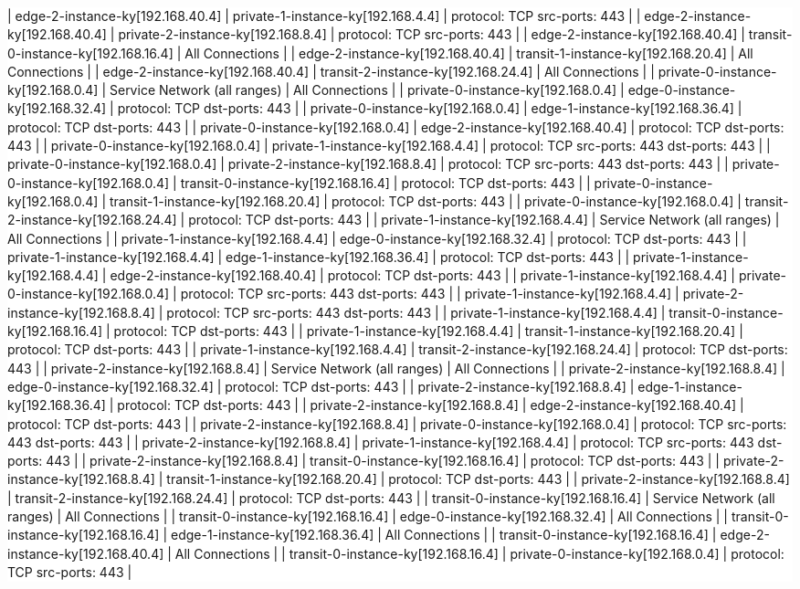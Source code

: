 | edge-2-instance-ky[192.168.40.4] | private-1-instance-ky[192.168.4.4] | protocol: TCP src-ports: 443 |
| edge-2-instance-ky[192.168.40.4] | private-2-instance-ky[192.168.8.4] | protocol: TCP src-ports: 443 |
| edge-2-instance-ky[192.168.40.4] | transit-0-instance-ky[192.168.16.4] | All Connections |
| edge-2-instance-ky[192.168.40.4] | transit-1-instance-ky[192.168.20.4] | All Connections |
| edge-2-instance-ky[192.168.40.4] | transit-2-instance-ky[192.168.24.4] | All Connections |
| private-0-instance-ky[192.168.0.4] | Service Network (all ranges) | All Connections |
| private-0-instance-ky[192.168.0.4] | edge-0-instance-ky[192.168.32.4] | protocol: TCP dst-ports: 443 |
| private-0-instance-ky[192.168.0.4] | edge-1-instance-ky[192.168.36.4] | protocol: TCP dst-ports: 443 |
| private-0-instance-ky[192.168.0.4] | edge-2-instance-ky[192.168.40.4] | protocol: TCP dst-ports: 443 |
| private-0-instance-ky[192.168.0.4] | private-1-instance-ky[192.168.4.4] | protocol: TCP src-ports: 443 dst-ports: 443 |
| private-0-instance-ky[192.168.0.4] | private-2-instance-ky[192.168.8.4] | protocol: TCP src-ports: 443 dst-ports: 443 |
| private-0-instance-ky[192.168.0.4] | transit-0-instance-ky[192.168.16.4] | protocol: TCP dst-ports: 443 |
| private-0-instance-ky[192.168.0.4] | transit-1-instance-ky[192.168.20.4] | protocol: TCP dst-ports: 443 |
| private-0-instance-ky[192.168.0.4] | transit-2-instance-ky[192.168.24.4] | protocol: TCP dst-ports: 443 |
| private-1-instance-ky[192.168.4.4] | Service Network (all ranges) | All Connections |
| private-1-instance-ky[192.168.4.4] | edge-0-instance-ky[192.168.32.4] | protocol: TCP dst-ports: 443 |
| private-1-instance-ky[192.168.4.4] | edge-1-instance-ky[192.168.36.4] | protocol: TCP dst-ports: 443 |
| private-1-instance-ky[192.168.4.4] | edge-2-instance-ky[192.168.40.4] | protocol: TCP dst-ports: 443 |
| private-1-instance-ky[192.168.4.4] | private-0-instance-ky[192.168.0.4] | protocol: TCP src-ports: 443 dst-ports: 443 |
| private-1-instance-ky[192.168.4.4] | private-2-instance-ky[192.168.8.4] | protocol: TCP src-ports: 443 dst-ports: 443 |
| private-1-instance-ky[192.168.4.4] | transit-0-instance-ky[192.168.16.4] | protocol: TCP dst-ports: 443 |
| private-1-instance-ky[192.168.4.4] | transit-1-instance-ky[192.168.20.4] | protocol: TCP dst-ports: 443 |
| private-1-instance-ky[192.168.4.4] | transit-2-instance-ky[192.168.24.4] | protocol: TCP dst-ports: 443 |
| private-2-instance-ky[192.168.8.4] | Service Network (all ranges) | All Connections |
| private-2-instance-ky[192.168.8.4] | edge-0-instance-ky[192.168.32.4] | protocol: TCP dst-ports: 443 |
| private-2-instance-ky[192.168.8.4] | edge-1-instance-ky[192.168.36.4] | protocol: TCP dst-ports: 443 |
| private-2-instance-ky[192.168.8.4] | edge-2-instance-ky[192.168.40.4] | protocol: TCP dst-ports: 443 |
| private-2-instance-ky[192.168.8.4] | private-0-instance-ky[192.168.0.4] | protocol: TCP src-ports: 443 dst-ports: 443 |
| private-2-instance-ky[192.168.8.4] | private-1-instance-ky[192.168.4.4] | protocol: TCP src-ports: 443 dst-ports: 443 |
| private-2-instance-ky[192.168.8.4] | transit-0-instance-ky[192.168.16.4] | protocol: TCP dst-ports: 443 |
| private-2-instance-ky[192.168.8.4] | transit-1-instance-ky[192.168.20.4] | protocol: TCP dst-ports: 443 |
| private-2-instance-ky[192.168.8.4] | transit-2-instance-ky[192.168.24.4] | protocol: TCP dst-ports: 443 |
| transit-0-instance-ky[192.168.16.4] | Service Network (all ranges) | All Connections |
| transit-0-instance-ky[192.168.16.4] | edge-0-instance-ky[192.168.32.4] | All Connections |
| transit-0-instance-ky[192.168.16.4] | edge-1-instance-ky[192.168.36.4] | All Connections |
| transit-0-instance-ky[192.168.16.4] | edge-2-instance-ky[192.168.40.4] | All Connections |
| transit-0-instance-ky[192.168.16.4] | private-0-instance-ky[192.168.0.4] | protocol: TCP src-ports: 443 |